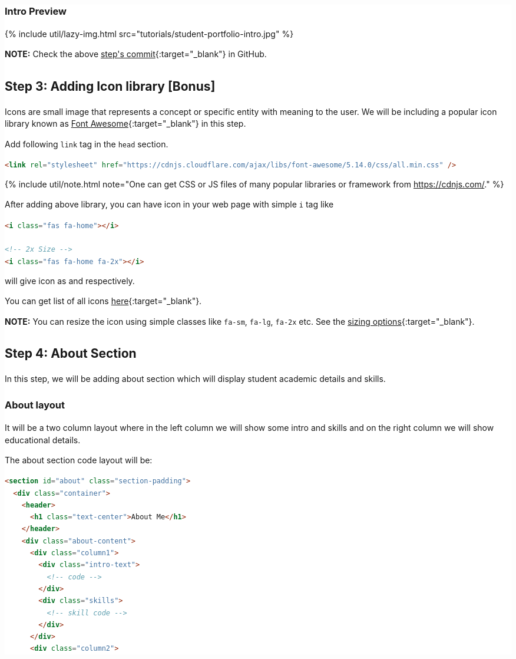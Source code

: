 ### Intro Preview

{% include util/lazy-img.html src="tutorials/student-portfolio-intro.jpg" %}

__NOTE:__ Check the above [step's commit](https://github.com/dhanugurung/student-portfolio/commit/aea8ec0e61ad30845d83031b0dab33f30e0d7b5c){:target="_blank"} in GitHub.

## Step 3: Adding Icon library [Bonus]

Icons are small image that represents a concept or specific entity with meaning to the user.
We will be including a popular icon library known as [Font Awesome](https://fontawesome.com/){:target="_blank"} in this step.

Add following `link` tag in the `head` section.

```html
<link rel="stylesheet" href="https://cdnjs.cloudflare.com/ajax/libs/font-awesome/5.14.0/css/all.min.css" />
```

{% include util/note.html
    note="One can get CSS or JS files of many popular libraries or framework from <a href='https://cdnjs.com/'>https://cdnjs.com/</a>."
%}

After adding above library, you can have icon in your web page with simple `i` tag like

```html
<i class="fas fa-home"></i>

<!-- 2x Size -->
<i class="fas fa-home fa-2x"></i>
```
will give icon as <i class="fas fa-home"></i> and <i class="fas fa-home fa-2x"></i> respectively.

You can get list of all icons [here](https://fontawesome.com/icons/){:target="_blank"}.

__NOTE:__ You can resize the icon using simple classes like `fa-sm`, `fa-lg`, `fa-2x` etc. See the [sizing options](https://fontawesome.com/how-to-use/on-the-web/styling/sizing-icons){:target="_blank"}.

## Step 4: About Section

In this step, we will be adding about section which will display student academic details and skills.

### About layout

It will be a two column layout where in the left column we will show some intro and skills and on the right column we will show educational details.

The about section code layout will be:

```html
<section id="about" class="section-padding">
  <div class="container">
    <header>
      <h1 class="text-center">About Me</h1>
    </header>
    <div class="about-content">
      <div class="column1">
        <div class="intro-text">
          <!-- code -->
        </div>
        <div class="skills">
          <!-- skill code -->
        </div>
      </div>
      <div class="column2">
```
